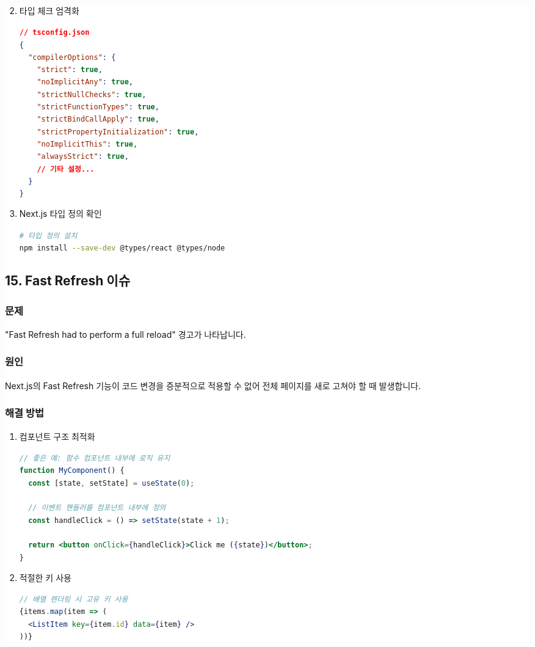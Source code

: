 2. 타입 체크 엄격화
   ```json
   // tsconfig.json
   {
     "compilerOptions": {
       "strict": true,
       "noImplicitAny": true,
       "strictNullChecks": true,
       "strictFunctionTypes": true,
       "strictBindCallApply": true,
       "strictPropertyInitialization": true,
       "noImplicitThis": true,
       "alwaysStrict": true,
       // 기타 설정...
     }
   }
   ```

3. Next.js 타입 정의 확인
   ```bash
   # 타입 정의 설치
   npm install --save-dev @types/react @types/node
   ```

## 15. Fast Refresh 이슈

### 문제
"Fast Refresh had to perform a full reload" 경고가 나타납니다.

### 원인
Next.js의 Fast Refresh 기능이 코드 변경을 증분적으로 적용할 수 없어 전체 페이지를 새로 고쳐야 할 때 발생합니다.

### 해결 방법
1. 컴포넌트 구조 최적화
   ```jsx
   // 좋은 예: 함수 컴포넌트 내부에 로직 유지
   function MyComponent() {
     const [state, setState] = useState(0);
     
     // 이벤트 핸들러를 컴포넌트 내부에 정의
     const handleClick = () => setState(state + 1);
     
     return <button onClick={handleClick}>Click me ({state})</button>;
   }
   ```

2. 적절한 키 사용
   ```jsx
   // 배열 렌더링 시 고유 키 사용
   {items.map(item => (
     <ListItem key={item.id} data={item} />
   ))}
   ```
